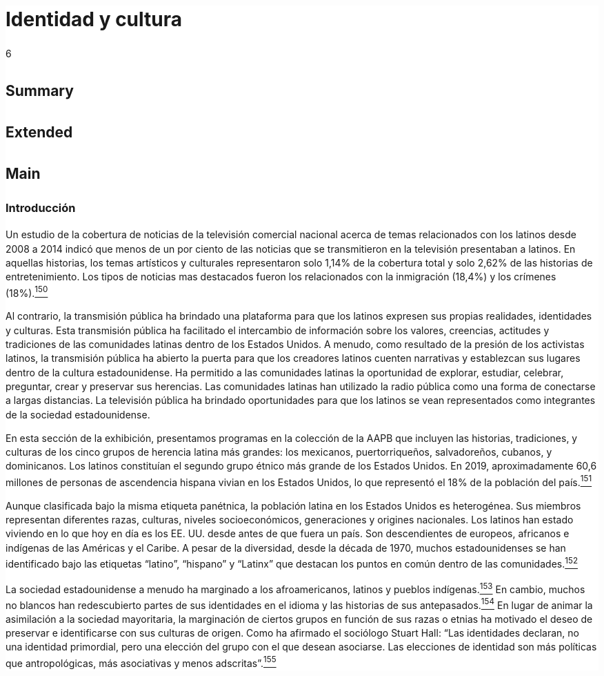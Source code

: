 # Identidad y cultura

6

## Summary

## Extended

## Main

### Introducción

Un estudio de la cobertura de noticias de la televisión comercial nacional acerca de temas relacionados con los latinos desde 2008 a 2014 indicó que menos de un por ciento de las noticias que se transmitieron en la televisión presentaban a latinos. En aquellas historias, los temas artísticos y culturales representaron solo 1,14% de la cobertura total y solo 2,62% de las historias de entretenimiento. Los tipos de noticias mas destacados fueron los relacionados con la inmigración (18,4%) y los crímenes (18%).[<sup>150</sup>](/exhibits/latino-empowerment/notes#150)  

Al contrario, la transmisión pública ha brindado una plataforma para que los latinos expresen sus propias realidades, identidades y culturas. Esta transmisión pública ha facilitado el intercambio de información sobre los valores, creencias, actitudes y tradiciones de las comunidades latinas dentro de los Estados Unidos. A menudo, como resultado de la presión de los activistas latinos, la transmisión pública ha abierto la puerta para que los creadores latinos cuenten narrativas y establezcan sus lugares dentro de la cultura estadounidense. Ha permitido a las comunidades latinas la oportunidad de explorar, estudiar, celebrar, preguntar, crear y preservar sus herencias. Las comunidades latinas han utilizado la radio pública como una forma de conectarse a largas distancias. La televisión pública ha brindado oportunidades para que los latinos se vean representados como integrantes de la sociedad estadounidense. 

En esta sección de la exhibición, presentamos programas en la colección de la AAPB que incluyen las historias, tradiciones, y culturas de los cinco grupos de herencia latina más grandes: los mexicanos, puertorriqueños, salvadoreños, cubanos, y dominicanos. Los latinos constituían el segundo grupo étnico más grande de los Estados Unidos. En 2019, aproximadamente 60,6 millones de personas de ascendencia hispana vivian en los Estados Unidos, lo que representó el 18% de la población del país.[<sup>151</sup>](/exhibits/latino-empowerment/notes#151)

Aunque clasificada bajo la misma etiqueta panétnica, la población latina en los Estados Unidos es heterogénea. Sus miembros representan diferentes razas, culturas, niveles socioeconómicos, generaciones y origines nacionales. Los latinos han estado viviendo en lo que hoy en día es los EE. UU. desde antes de que fuera un país. Son descendientes de europeos, africanos e indígenas de las Américas y el Caribe. A pesar de la diversidad, desde la década de 1970, muchos estadounidenses se han identificado bajo las etiquetas “latino”, “hispano” y “Latinx” que destacan los puntos en común dentro de las comunidades.[<sup>152</sup>](/exhibits/latino-empowerment/notes#152)

La sociedad estadounidense a menudo ha marginado a los afroamericanos, latinos y pueblos indígenas.[<sup>153</sup>](/exhibits/latino-empowerment/notes#153) En cambio, muchos no blancos han redescubierto partes de sus identidades en el idioma y las historias de sus antepasados.[<sup>154</sup>](/exhibits/latino-empowerment/notes#154) En lugar de animar la asimilación a la sociedad mayoritaria, la marginación de ciertos grupos en función de sus razas o etnias ha motivado el deseo de preservar e identificarse con sus culturas de origen. Como ha afirmado el sociólogo Stuart Hall: “Las identidades declaran, no una identidad primordial, pero una elección del grupo con el que desean asociarse. Las elecciones de identidad son más políticas que antropológicas, más asociativas y menos adscritas”.[<sup>155</sup>](/exhibits/latino-empowerment/notes#155) 
